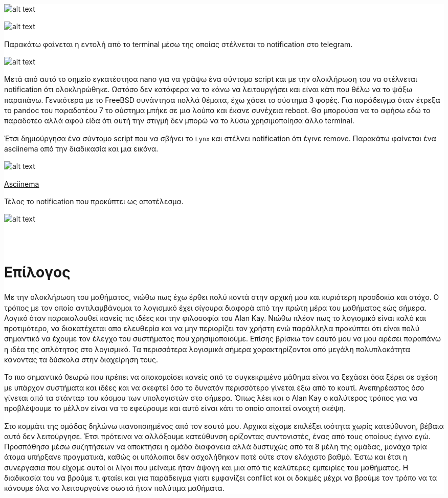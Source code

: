 ![alt text](https://raw.githubusercontent.com/Sola1r3/storage/main/bot_telegram_resized.png)

![alt text](https://raw.githubusercontent.com/Sola1r3/storage/main/Smalltalk%20message-resized.png)

Παρακάτω φαίνεται η εντολή από το terminal μέσω της οποίας στέλνεται το notification στο telegram.

![alt text](https://raw.githubusercontent.com/Sola1r3/storage/main/ntfy%20message-resized.png)

Μετά από αυτό το σημείο εγκατέστησα nano για να γράψω ένα σύντομο script και με την ολοκλήρωση του να στέλνεται notification ότι ολοκληρώθηκε. Ωστόσο δεν κατάφερα να το κάνω να λειτουργήσει και είναι κάτι που θέλω να το ψάξω παραπάνω. Γενικότερα με τo FreeBSD συνάντησα πολλά θέματα, έχω χάσει το σύστημα 3 φορές. Για παράδειγμα όταν έτρεξα το pandoc του παραδοτέου 7 το σύστημα μπήκε σε μια λούπα και έκανε συνέχεια reboot. Θα μπορούσα να το αφήσω εδώ το παραδοτέο αλλά αφού είδα ότι αυτή την στιγμή δεν μπορώ να το λύσω χρησιμοποίησα άλλο terminal.

Έτσι δημιούργησα ένα σύντομο script που να σβήνει το `Lynx` και στέλνει notification ότι έγινε remove. Παρακάτω φαίνεται ένα asciinema από την διαδικασία και μια εικόνα.

![alt text](https://raw.githubusercontent.com/Sola1r3/storage/main/removelynx-resized.png)

[Asciinema](https://asciinema.org/a/493866)

Τέλος το notification που προκύπτει ως αποτέλεσμα.

![alt text](https://raw.githubusercontent.com/Sola1r3/storage/main/screenshot%20phone-resized.jpg)

<br />

# Επίλογος

Με την ολοκλήρωση του μαθήματος, νιώθω πως έχω έρθει πολύ κοντά στην αρχική μου και κυριότερη προσδοκία και στόχο. Ο τρόπος με τον οποίο αντιλαμβάνομαι το λογισμικό έχει σίγουρα διαφορά από την πρώτη μέρα του μαθήματος εώς σήμερα. Λογικό όταν παρακαλουθεί κανείς τις ιδέες και την φιλοσοφία του Alan Kay. Νιώθω πλέον πως το λογισμικό είναι καλό και προτιμότερο, να διακατέχεται απο ελευθερία και να μην περιορίζει τον χρήστη ενώ παράλληλα προκύπτει ότι είναι πολύ σημαντικό να έχουμε τον έλεγχο του συστήματος που χρησιμοποιούμε. Επίσης βρίσκω τον εαυτό μου να μου αρέσει παραπάνω η ιδέα της απλότητας στο λογισμικό. Τα περισσότερα λογισμικά σήμερα χαρακτηρίζονται από μεγάλη πολυπλοκότητα κάνοντας τα δύσκολα στην διαχείρηση τους.

Το πιο σημαντικό θεωρώ που πρέπει να αποκομοίσει κανείς από το συγκεκριμένο μάθημα είναι να ξεχάσει όσα ξέρει σε σχέση με υπάρχον συστήματα και ιδέες και να σκεφτεί όσο το δυνατόν περισσότερο γίνεται έξω από το κουτί. Ανεπηρέαστος όσο γίνεται από τα στάνταρ του κόσμου των υπολογιστών στο σήμερα. Όπως λέει και ο Alan Kay ο καλύτερος τρόπος για να προβλέψουμε το μέλλον είναι να το εφεύρουμε και αυτό είναι κάτι το οποίο απαιτεί ανοιχτή σκέψη.

Στο κομμάτι της ομάδας δηλώνω ικανοποιημένος από τον εαυτό μου. Αρχικα είχαμε επιλέξει ισότητα χωρίς κατεύθυνση, βέβαια αυτό δεν λειτούργησε. Έτσι πρότεινα να αλλάξουμε κατεύθυνση ορίζοντας συντονιστές, ένας από τους οποίους έγινα εγώ. Προσπάθησα μέσω συζητήσεων να αποκτήσει η ομάδα διαφάνεια αλλά δυστυχώς από τα 8 μέλη της ομάδας, μονάχα τρία άτομα υπήρξανε πραγματικά, καθώς οι υπόλοιποι δεν ασχολήθηκαν ποτέ ούτε στον ελάχιστο βαθμό. Έστω και έτσι η συνεργασια που είχαμε αυτοί οι λίγοι που  μείναμε ήταν άψογη και μια από τις καλύτερες εμπειρίες του μαθήματος. Η διαδικασία του να βρούμε τι φταίει και για παράδειγμα γιατι εμφανίζει conflict και οι δοκιμές μέχρι να βρούμε τον τρόπο να τα κάνουμε όλα να λειτουργούνε σωστά ήταν πολύτιμα μαθήματα.
